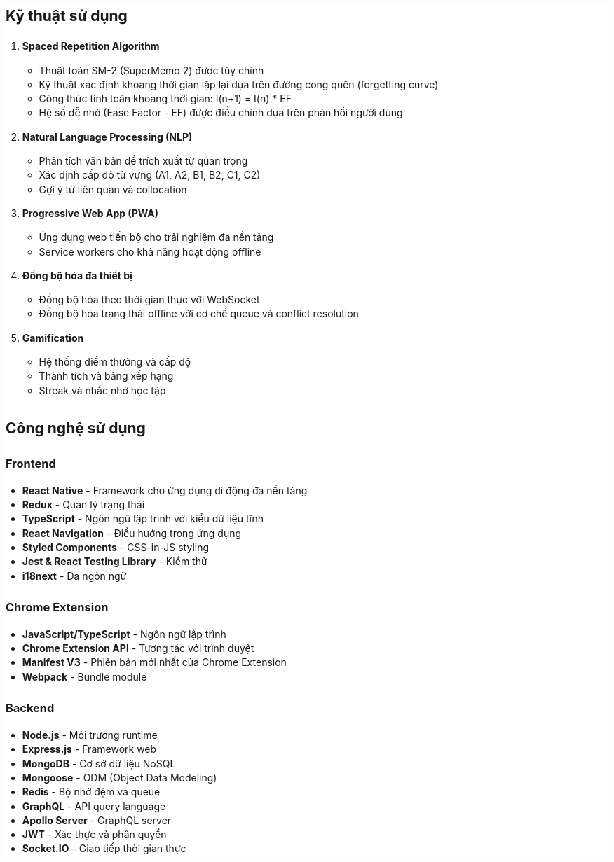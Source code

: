 ## Kỹ thuật sử dụng

1. **Spaced Repetition Algorithm**
   - Thuật toán SM-2 (SuperMemo 2) được tùy chỉnh
   - Kỹ thuật xác định khoảng thời gian lặp lại dựa trên đường cong quên (forgetting curve)
   - Công thức tính toán khoảng thời gian: I(n+1) = I(n) * EF
   - Hệ số dễ nhớ (Ease Factor - EF) được điều chỉnh dựa trên phản hồi người dùng

2. **Natural Language Processing (NLP)**
   - Phân tích văn bản để trích xuất từ quan trọng
   - Xác định cấp độ từ vựng (A1, A2, B1, B2, C1, C2)
   - Gợi ý từ liên quan và collocation

3. **Progressive Web App (PWA)**
   - Ứng dụng web tiến bộ cho trải nghiệm đa nền tảng
   - Service workers cho khả năng hoạt động offline

4. **Đồng bộ hóa đa thiết bị**
   - Đồng bộ hóa theo thời gian thực với WebSocket
   - Đồng bộ hóa trạng thái offline với cơ chế queue và conflict resolution

5. **Gamification**
   - Hệ thống điểm thưởng và cấp độ
   - Thành tích và bảng xếp hạng
   - Streak và nhắc nhở học tập

## Công nghệ sử dụng

### Frontend
- **React Native** - Framework cho ứng dụng di động đa nền tảng
- **Redux** - Quản lý trạng thái
- **TypeScript** - Ngôn ngữ lập trình với kiểu dữ liệu tĩnh
- **React Navigation** - Điều hướng trong ứng dụng
- **Styled Components** - CSS-in-JS styling
- **Jest & React Testing Library** - Kiểm thử
- **i18next** - Đa ngôn ngữ

### Chrome Extension
- **JavaScript/TypeScript** - Ngôn ngữ lập trình
- **Chrome Extension API** - Tương tác với trình duyệt
- **Manifest V3** - Phiên bản mới nhất của Chrome Extension
- **Webpack** - Bundle module

### Backend
- **Node.js** - Môi trường runtime
- **Express.js** - Framework web
- **MongoDB** - Cơ sở dữ liệu NoSQL
- **Mongoose** - ODM (Object Data Modeling)
- **Redis** - Bộ nhớ đệm và queue
- **GraphQL** - API query language
- **Apollo Server** - GraphQL server
- **JWT** - Xác thực và phân quyền
- **Socket.IO** - Giao tiếp thời gian thực
